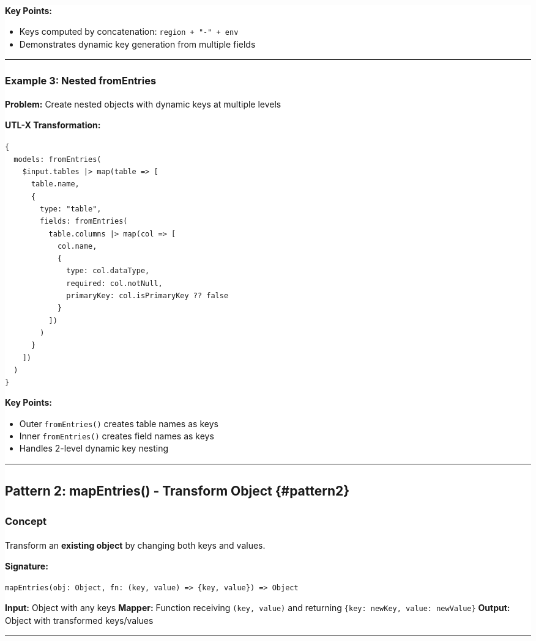 **Key Points:**
- Keys computed by concatenation: `region + "-" + env`
- Demonstrates dynamic key generation from multiple fields

---

### Example 3: Nested fromEntries

**Problem:** Create nested objects with dynamic keys at multiple levels

**UTL-X Transformation:**
```utlx
{
  models: fromEntries(
    $input.tables |> map(table => [
      table.name,
      {
        type: "table",
        fields: fromEntries(
          table.columns |> map(col => [
            col.name,
            {
              type: col.dataType,
              required: col.notNull,
              primaryKey: col.isPrimaryKey ?? false
            }
          ])
        )
      }
    ])
  )
}
```

**Key Points:**
- Outer `fromEntries()` creates table names as keys
- Inner `fromEntries()` creates field names as keys
- Handles 2-level dynamic key nesting

---

## Pattern 2: mapEntries() - Transform Object {#pattern2}

### Concept

Transform an **existing object** by changing both keys and values.

**Signature:**
```
mapEntries(obj: Object, fn: (key, value) => {key, value}) => Object
```

**Input:** Object with any keys
**Mapper:** Function receiving `(key, value)` and returning `{key: newKey, value: newValue}`
**Output:** Object with transformed keys/values

---